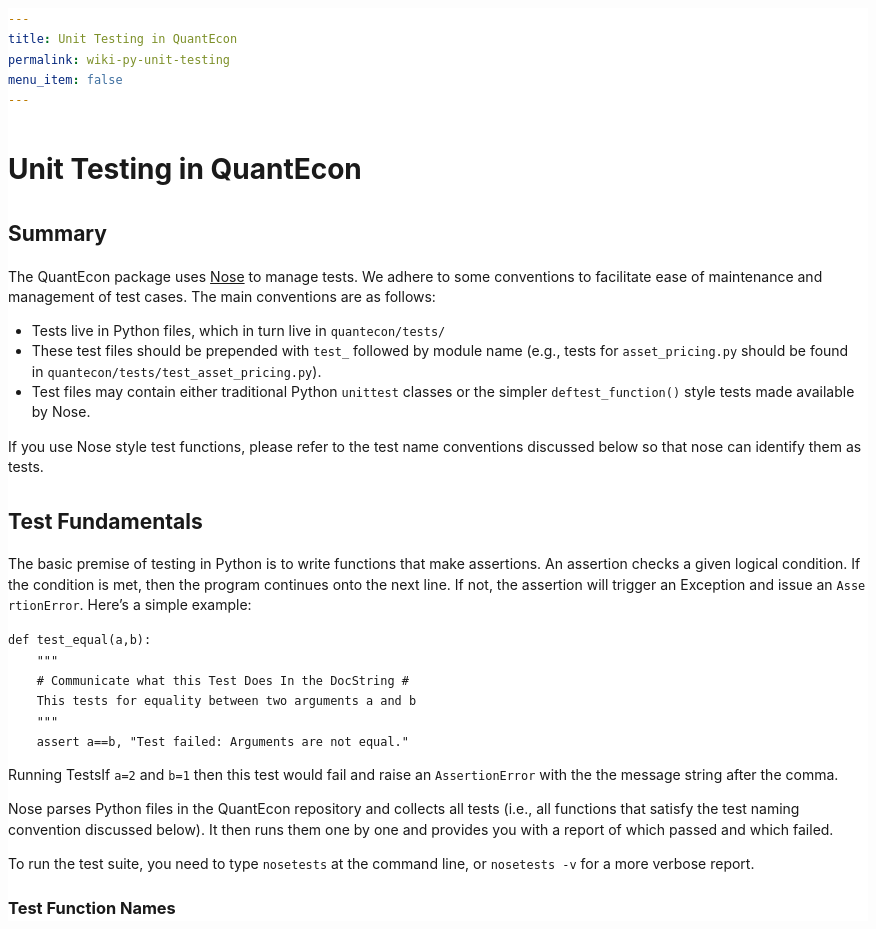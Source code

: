 ```yaml
---
title: Unit Testing in QuantEcon
permalink: wiki-py-unit-testing
menu_item: false
---
```

# Unit Testing in QuantEcon

## Summary

The QuantEcon package uses [Nose](https://nose.readthedocs.org/en/latest/) to manage tests. We adhere to some conventions to facilitate ease of maintenance and management of test cases. The main conventions are as follows:

*   Tests live in Python files, which in turn live in `quantecon/tests/`
*   These test files should be prepended with `test_` followed by module name (e.g., tests for `asset_pricing.py` should be found in `quantecon/tests/test_asset_pricing.py`).
*   Test files may contain either traditional Python `unittest` classes or the simpler `deftest_function()` style tests made available by Nose.

If you use Nose style test functions, please refer to the test name conventions discussed below so that nose can identify them as tests.

## Test Fundamentals

The basic premise of testing in Python is to write functions that make assertions. An assertion checks a given logical condition. If the condition is met, then the program continues onto the next line. If not, the assertion will trigger an Exception and issue an `AssertionError`. Here’s a simple example:

    def test_equal(a,b):
        """
        # Communicate what this Test Does In the DocString #
        This tests for equality between two arguments a and b
        """
        assert a==b, "Test failed: Arguments are not equal."

Running TestsIf `a=2` and `b=1` then this test would fail and raise an `AssertionError` with the the message string after the comma.

Nose parses Python files in the QuantEcon repository and collects all tests (i.e., all functions that satisfy the test naming convention discussed below). It then runs them one by one and provides you with a report of which passed and which failed.

To run the test suite, you need to type `nosetests` at the command line, or `nosetests -v` for a more verbose report.

### Test Function Names
